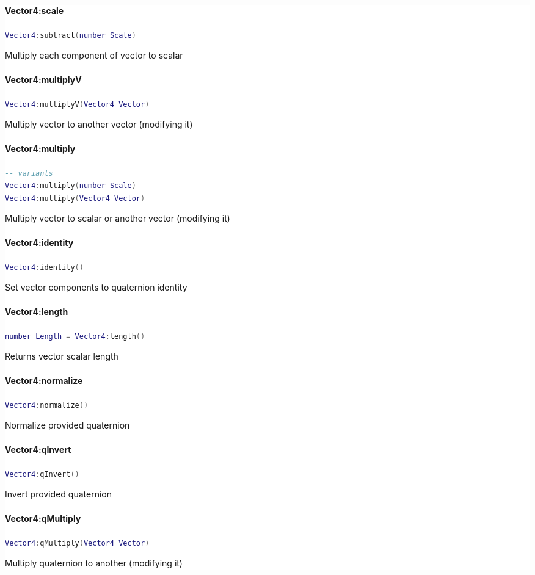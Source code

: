 
#### Vector4:scale
```lua
Vector4:subtract(number Scale)
```
Multiply each component of vector to scalar


#### Vector4:multiplyV
```lua
Vector4:multiplyV(Vector4 Vector)
```
Multiply vector to another vector (modifying it)


#### Vector4:multiply
```lua
-- variants
Vector4:multiply(number Scale)
Vector4:multiply(Vector4 Vector)
```
Multiply vector to scalar or another vector (modifying it)


#### Vector4:identity
```lua
Vector4:identity()
```
Set vector components to quaternion identity


#### Vector4:length
```lua
number Length = Vector4:length()
```
Returns vector scalar length


#### Vector4:normalize
```lua
Vector4:normalize()
```
Normalize provided quaternion


#### Vector4:qInvert
```lua
Vector4:qInvert()
```
Invert provided quaternion


#### Vector4:qMultiply
```lua
Vector4:qMultiply(Vector4 Vector)
```
Multiply quaternion to another (modifying it)
